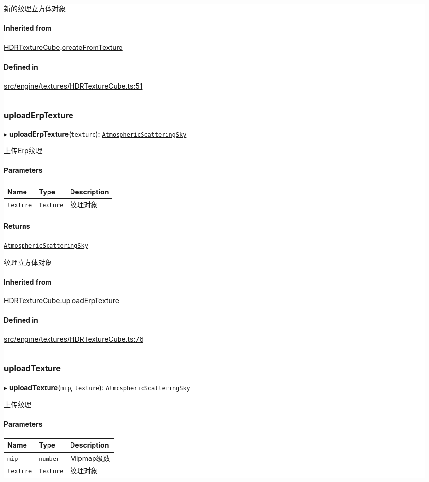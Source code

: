新的纹理立方体对象

#### Inherited from

[HDRTextureCube](HDRTextureCube.md).[createFromTexture](HDRTextureCube.md#createfromtexture)

#### Defined in

[src/engine/textures/HDRTextureCube.ts:51](https://github.com/Orillusion/orillusion/blob/main/src/engine/textures/HDRTextureCube.ts#L51)

___

### uploadErpTexture

▸ **uploadErpTexture**(`texture`): [`AtmosphericScatteringSky`](AtmosphericScatteringSky.md)

上传Erp纹理

#### Parameters

| Name | Type | Description |
| :------ | :------ | :------ |
| `texture` | [`Texture`](Texture.md) | 纹理对象 |

#### Returns

[`AtmosphericScatteringSky`](AtmosphericScatteringSky.md)

纹理立方体对象

#### Inherited from

[HDRTextureCube](HDRTextureCube.md).[uploadErpTexture](HDRTextureCube.md#uploaderptexture)

#### Defined in

[src/engine/textures/HDRTextureCube.ts:76](https://github.com/Orillusion/orillusion/blob/main/src/engine/textures/HDRTextureCube.ts#L76)

___

### uploadTexture

▸ **uploadTexture**(`mip`, `texture`): [`AtmosphericScatteringSky`](AtmosphericScatteringSky.md)

上传纹理

#### Parameters

| Name | Type | Description |
| :------ | :------ | :------ |
| `mip` | `number` | Mipmap级数 |
| `texture` | [`Texture`](Texture.md) | 纹理对象 |
